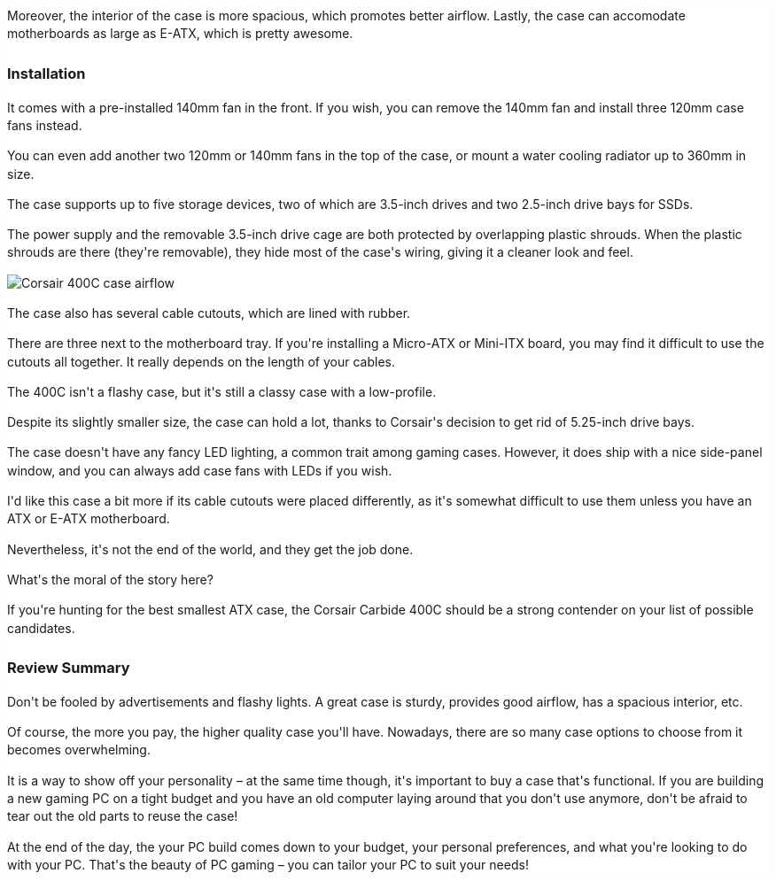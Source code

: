 Moreover, the interior of the case is more spacious, which promotes better airflow. Lastly, the case can accomodate motherboards as large as E-ATX, which is pretty awesome.

### Installation

It comes with a pre-installed 140mm fan in the front. If you wish, you can remove the 140mm fan and install three 120mm case fans instead.

You can even add another two 120mm or 140mm fans in the top of the case, or mount a water cooling radiator up to 360mm in size.

The case supports up to five storage devices, two of which are 3.5-inch drives and two 2.5-inch drive bays for SSDs.

The power supply and the removable 3.5-inch drive cage are both protected by overlapping plastic shrouds. When the plastic shrouds are there (they're removable), they hide most of the case's wiring, giving it a cleaner look and feel.

<img class="lazyload img-middle" alt="Corsair 400C case airflow" data-src="/img/case/carbide-400c-airflow.png" />

The case also has several cable cutouts, which are lined with rubber.

There are three next to the motherboard tray. If you're installing a Micro-ATX or Mini-ITX board, you may find it difficult to use the cutouts all together. It really depends on the length of your cables.

The 400C isn't a flashy case, but it's still a classy case with a low-profile.

Despite its slightly smaller size, the case can hold a lot, thanks to Corsair's decision to get rid of 5.25-inch drive bays.

The case doesn't have any fancy LED lighting, a common trait among gaming cases. However, it does ship with a nice side-panel window, and you can always add case fans with LEDs if you wish.

I'd like this case a bit more if its cable cutouts were placed differently, as it's somewhat difficult to use them unless you have an ATX or E-ATX motherboard.

Nevertheless, it's not the end of the world, and they get the job done.

What's the moral of the story here?

If you're hunting for the best smallest ATX case, the Corsair Carbide 400C should be a strong contender on your list of possible candidates.

### Review Summary

Don't be fooled by advertisements and flashy lights. A great case is sturdy, provides good airflow, has a spacious interior, etc.

Of course, the more you pay, the higher quality case you'll have. Nowadays, there are so many case options to choose from it becomes overwhelming.

It is a way to show off your personality – at the same time though, it's important to buy a case that's functional. If you are building a new gaming PC on a tight budget and you have an old computer laying around that you don't use anymore, don't be afraid to tear out the old parts to reuse the case!

At the end of the day, the your PC build comes down to your budget, your personal preferences, and what you're looking to do with your PC. That's the beauty of PC gaming – you can tailor your PC to suit your needs!
